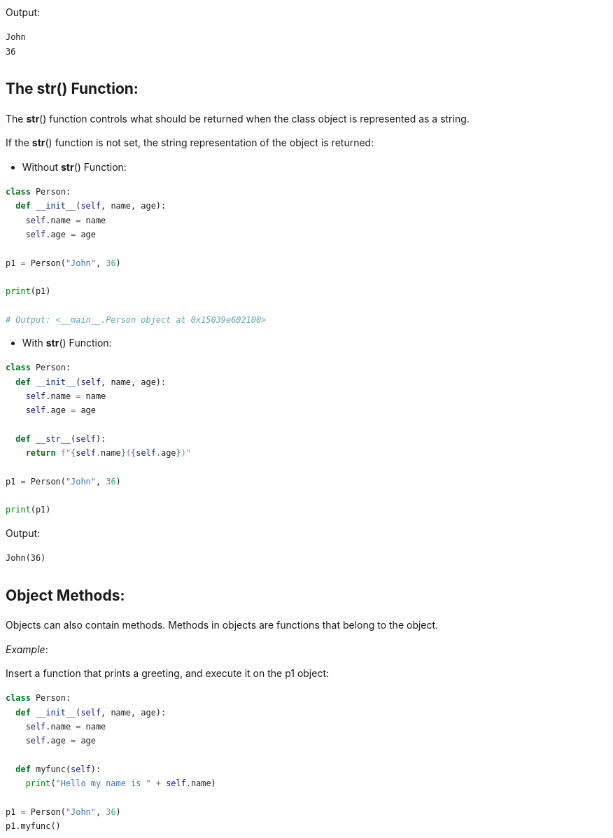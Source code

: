 Output:
```
John
36
```

## The __str__() Function:
The __str__() function controls what should be returned when the class object is represented as a string.

If the __str__() function is not set, the string representation of the object is returned:

* Without __str__() Function:

```python
class Person:
  def __init__(self, name, age):
    self.name = name
    self.age = age

p1 = Person("John", 36)

print(p1)

# Output: <__main__.Person object at 0x15039e602100>
```


* With __str__() Function:
```python
class Person:
  def __init__(self, name, age):
    self.name = name
    self.age = age

  def __str__(self):
    return f"{self.name}({self.age})"

p1 = Person("John", 36)

print(p1)
```

Output:
```
John(36)
```

## Object Methods:
Objects can also contain methods. Methods in objects are functions that belong to the object.

*Example*:

Insert a function that prints a greeting, and execute it on the p1 object:
```python
class Person:
  def __init__(self, name, age):
    self.name = name
    self.age = age

  def myfunc(self):
    print("Hello my name is " + self.name)

p1 = Person("John", 36)
p1.myfunc()
```
